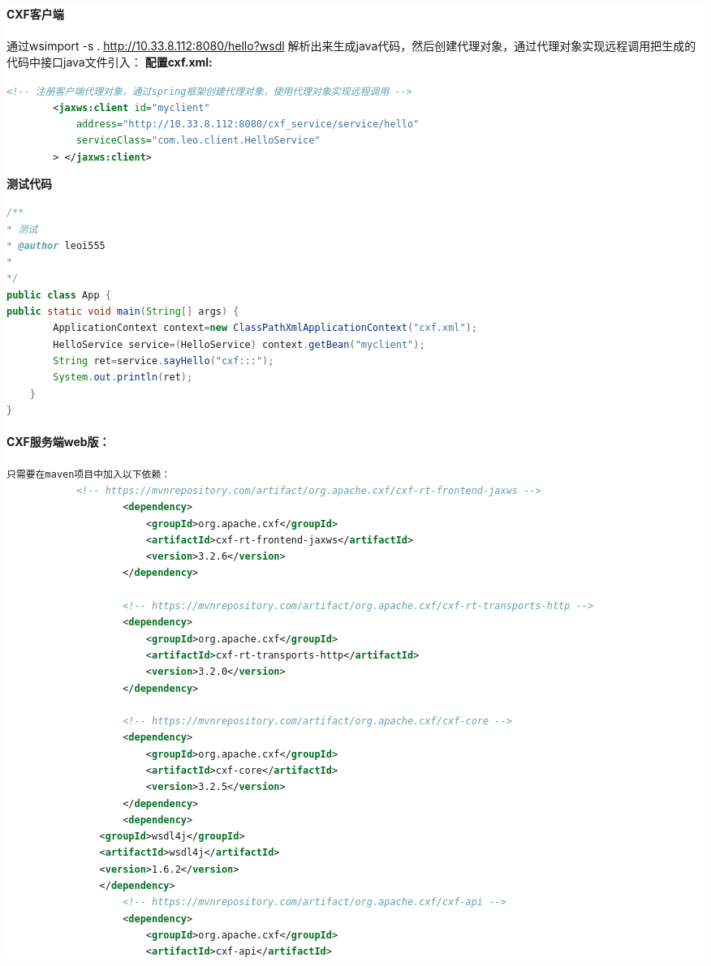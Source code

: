 #### CXF客户端

通过wsimport -s . http://10.33.8.112:8080/hello?wsdl 解析出来生成java代码，然后创建代理对象，通过代理对象实现远程调用把生成的代码中接口java文件引入：
**配置cxf.xml:**

```xml
<!-- 注册客户端代理对象，通过spring框架创建代理对象，使用代理对象实现远程调用 -->
		<jaxws:client id="myclient"
			address="http://10.33.8.112:8080/cxf_service/service/hello"
			serviceClass="com.leo.client.HelloService"
		> </jaxws:client>
```

**测试代码**

```java
/**
* 测试
* @author leoi555
* 
*/
public class App {
public static void main(String[] args) {
    	ApplicationContext context=new ClassPathXmlApplicationContext("cxf.xml");
        HelloService service=(HelloService) context.getBean("myclient");
        String ret=service.sayHello("cxf:::");
        System.out.println(ret);
    }
}
```

#### CXF服务端web版：

```xml
只需要在maven项目中加入以下依赖：
			<!-- https://mvnrepository.com/artifact/org.apache.cxf/cxf-rt-frontend-jaxws -->
					<dependency>
					    <groupId>org.apache.cxf</groupId>
					    <artifactId>cxf-rt-frontend-jaxws</artifactId>
					    <version>3.2.6</version>
					</dependency>

					<!-- https://mvnrepository.com/artifact/org.apache.cxf/cxf-rt-transports-http -->
					<dependency>
					    <groupId>org.apache.cxf</groupId>
					    <artifactId>cxf-rt-transports-http</artifactId>
					    <version>3.2.0</version>
					</dependency>
					
					<!-- https://mvnrepository.com/artifact/org.apache.cxf/cxf-core -->
					<dependency>
					    <groupId>org.apache.cxf</groupId>
					    <artifactId>cxf-core</artifactId>
					    <version>3.2.5</version>
					</dependency>
					<dependency>
				<groupId>wsdl4j</groupId>
				<artifactId>wsdl4j</artifactId>
				<version>1.6.2</version>
				</dependency>
					<!-- https://mvnrepository.com/artifact/org.apache.cxf/cxf-api -->
					<dependency>
					    <groupId>org.apache.cxf</groupId>
					    <artifactId>cxf-api</artifactId>
```